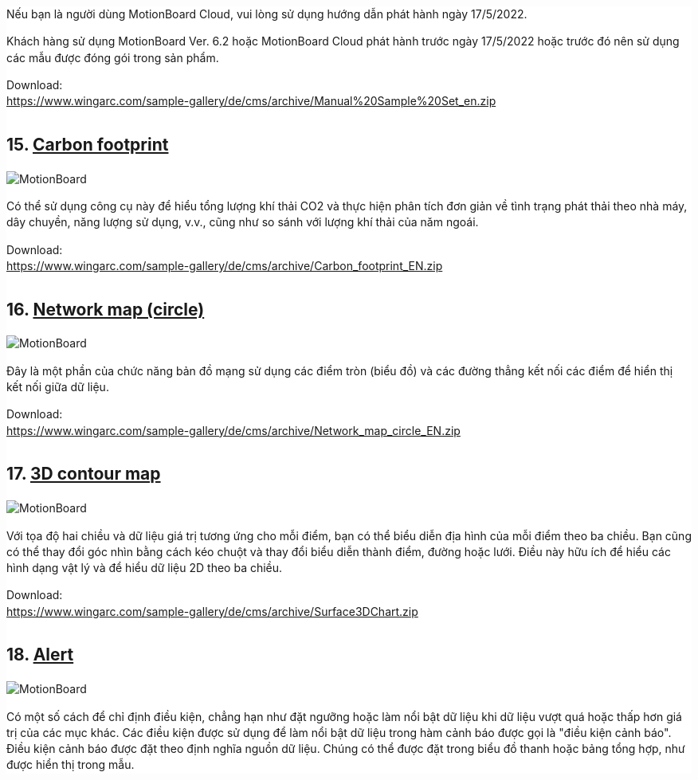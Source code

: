 Nếu bạn là người dùng MotionBoard Cloud, vui lòng sử dụng hướng dẫn phát hành ngày 17/5/2022.

Khách hàng sử dụng MotionBoard Ver. 6.2 hoặc MotionBoard Cloud phát hành trước ngày 17/5/2022 hoặc trước đó nên sử dụng các mẫu được đóng gói trong sản phẩm.

Download:  
https://www.wingarc.com/sample-gallery/de/cms/archive/Manual%20Sample%20Set_en.zip


## 15. [Carbon footprint](https://www.wingarc.com/sample-gallery/de/en/board_manu_10.html)

![MotionBoard](https://boxxv.github.io/img/2025/Carbon_footprint_EN.gif "MotionBoard")

Có thể sử dụng công cụ này để hiểu tổng lượng khí thải CO2 và thực hiện phân tích đơn giản về tình trạng phát thải theo nhà máy, dây chuyền, năng lượng sử dụng, v.v., cũng như so sánh với lượng khí thải của năm ngoái.

Download:  
https://www.wingarc.com/sample-gallery/de/cms/archive/Carbon_footprint_EN.zip


## 16. [Network map (circle)](https://www.wingarc.com/sample-gallery/de/en/item_mb_1_39.html)

![MotionBoard](https://boxxv.github.io/img/2025/Network_map_circle_EN.gif "MotionBoard")

Đây là một phần của chức năng bản đồ mạng sử dụng các điểm tròn (biểu đồ) và các đường thẳng kết nối các điểm để hiển thị kết nối giữa dữ liệu.

Download:  
https://www.wingarc.com/sample-gallery/de/cms/archive/Network_map_circle_EN.zip


## 17. [3D contour map](https://www.wingarc.com/sample-gallery/de/en/item_mb_2_13.html)

![MotionBoard](https://boxxv.github.io/img/2025/Surface3DChart_EN.png "MotionBoard")

Với tọa độ hai chiều và dữ liệu giá trị tương ứng cho mỗi điểm, bạn có thể biểu diễn địa hình của mỗi điểm theo ba chiều. Bạn cũng có thể thay đổi góc nhìn bằng cách kéo chuột và thay đổi biểu diễn thành điểm, đường hoặc lưới. Điều này hữu ích để hiểu các hình dạng vật lý và để hiểu dữ liệu 2D theo ba chiều.

Download:  
https://www.wingarc.com/sample-gallery/de/cms/archive/Surface3DChart.zip


## 18. [Alert](https://www.wingarc.com/sample-gallery/de/en/item_mb_3_29.html)

![MotionBoard](https://boxxv.github.io/img/2025/Alert_EN_animation.gif "MotionBoard")

Có một số cách để chỉ định điều kiện, chẳng hạn như đặt ngưỡng hoặc làm nổi bật dữ liệu khi dữ liệu vượt quá hoặc thấp hơn giá trị của các mục khác. Các điều kiện được sử dụng để làm nổi bật dữ liệu trong hàm cảnh báo được gọi là "điều kiện cảnh báo". Điều kiện cảnh báo được đặt theo định nghĩa nguồn dữ liệu. Chúng có thể được đặt trong biểu đồ thanh hoặc bảng tổng hợp, như được hiển thị trong mẫu.
